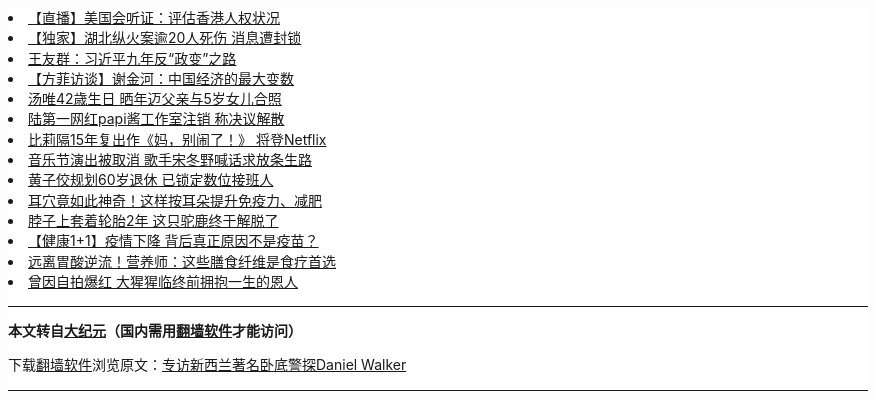 <li><a href="https://github.com/frqens3671/djy/blob/master/gb/21/10/14/n13304862.md#1">【直播】美国会听证：评估香港人权状况</a></li>
<li><a href="https://github.com/frqens3671/djy/blob/master/gb/21/10/13/n13301487.md#1">【独家】湖北纵火案逾20人死伤 消息遭封锁</a></li>
<li><a href="https://github.com/frqens3671/djy/blob/master/gb/21/10/12/n13299881.md#1">王友群：习近平九年反“政变”之路</a></li>
<li><a href="https://github.com/frqens3671/djy/blob/master/gb/21/10/12/n13300005.md#1">【方菲访谈】谢金河：中国经济的最大变数</a></li>
<li><a href="https://github.com/frqens3671/djy/blob/master/gb/21/10/11/n13297597.md#1">汤唯42歳生日 晒年迈父亲与5岁女儿合照</a></li>
<li><a href="https://github.com/frqens3671/djy/blob/master/gb/21/10/12/n13299943.md#1">陆第一网红papi酱工作室注销 称决议解散</a></li>
<li><a href="https://github.com/frqens3671/djy/blob/master/gb/21/10/12/n13298305.md#1">比莉隔15年复出作《妈，别闹了！》 将登Netflix</a></li>
<li><a href="https://github.com/frqens3671/djy/blob/master/gb/21/10/12/n13300452.md#1">音乐节演出被取消 歌手宋冬野喊话求放条生路</a></li>
<li><a href="https://github.com/frqens3671/djy/blob/master/gb/21/10/12/n13298927.md#1">黄子佼规划60岁退休 已锁定数位接班人</a></li>
<li><a href="https://github.com/frqens3671/djy/blob/master/gb/21/9/8/n13218308.md#1">耳穴竟如此神奇！这样按耳朵提升免疫力、减肥</a></li>
<li><a href="https://github.com/frqens3671/djy/blob/master/gb/21/10/13/n13300831.md#1">脖子上套着轮胎2年 这只驼鹿终于解脱了</a></li>
<li><a href="https://github.com/frqens3671/djy/blob/master/gb/21/10/12/n13299239.md#1">【健康1+1】疫情下降 背后真正原因不是疫苗？</a></li>
<li><a href="https://github.com/frqens3671/djy/blob/master/gb/21/10/2/n13276599.md#1">远离胃酸逆流！营养师：这些膳食纤维是食疗首选</a></li>
<li><a href="https://github.com/frqens3671/djy/blob/master/gb/21/10/13/n13301342.md#1">曾因自拍爆红 大猩猩临终前拥抱一生的恩人</a></li>
<hr>

<strong>本文转自<a href="https://www.epochtimes.com">大纪元</a>（国内需用<a href="https://github.com/frqens3671/www/blob/master/README.md#8">翻墙软件</a>才能访问）</strong><p>下载<a href="https://github.com/frqens3671/www/blob/master/README.md#8">翻墙软件</a>浏览原文：<a href="https://www.epochtimes.com/gb/13/9/11/n3961659.htm">专访新西兰著名卧底警探Daniel Walker</a></p><hr>
